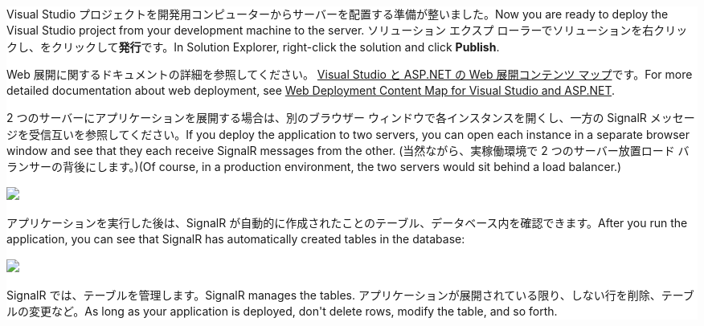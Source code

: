 <span data-ttu-id="83944-171">Visual Studio プロジェクトを開発用コンピューターからサーバーを配置する準備が整いました。</span><span class="sxs-lookup"><span data-stu-id="83944-171">Now you are ready to deploy the Visual Studio project from your development machine to the server.</span></span> <span data-ttu-id="83944-172">ソリューション エクスプ ローラーでソリューションを右クリックし、をクリックして**発行**です。</span><span class="sxs-lookup"><span data-stu-id="83944-172">In Solution Explorer, right-click the solution and click **Publish**.</span></span>

<span data-ttu-id="83944-173">Web 展開に関するドキュメントの詳細を参照してください。 [Visual Studio と ASP.NET の Web 展開コンテンツ マップ](../../../whitepapers/aspnet-web-deployment-content-map.md)です。</span><span class="sxs-lookup"><span data-stu-id="83944-173">For more detailed documentation about web deployment, see [Web Deployment Content Map for Visual Studio and ASP.NET](../../../whitepapers/aspnet-web-deployment-content-map.md).</span></span>

<span data-ttu-id="83944-174">2 つのサーバーにアプリケーションを展開する場合は、別のブラウザー ウィンドウで各インスタンスを開くし、一方の SignalR メッセージを受信互いを参照してください。</span><span class="sxs-lookup"><span data-stu-id="83944-174">If you deploy the application to two servers, you can open each instance in a separate browser window and see that they each receive SignalR messages from the other.</span></span> <span data-ttu-id="83944-175">(当然ながら、実稼働環境で 2 つのサーバー放置ロード バランサーの背後にします。)</span><span class="sxs-lookup"><span data-stu-id="83944-175">(Of course, in a production environment, the two servers would sit behind a load balancer.)</span></span>

![](scaleout-with-sql-server/_static/image7.png)

<span data-ttu-id="83944-176">アプリケーションを実行した後は、SignalR が自動的に作成されたことのテーブル、データベース内を確認できます。</span><span class="sxs-lookup"><span data-stu-id="83944-176">After you run the application, you can see that SignalR has automatically created tables in the database:</span></span>

![](scaleout-with-sql-server/_static/image8.png)

<span data-ttu-id="83944-177">SignalR では、テーブルを管理します。</span><span class="sxs-lookup"><span data-stu-id="83944-177">SignalR manages the tables.</span></span> <span data-ttu-id="83944-178">アプリケーションが展開されている限り、しない行を削除、テーブルの変更など。</span><span class="sxs-lookup"><span data-stu-id="83944-178">As long as your application is deployed, don't delete rows, modify the table, and so forth.</span></span>
